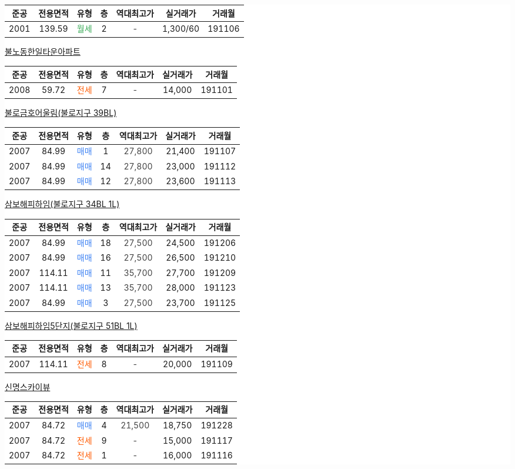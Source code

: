 |준공|전용면적|유형|층|역대최고가|실거래가|거래월|
|:---:|:---:|:---:|:---:|:---:|:---:|:---:|
|2001|139.59|<span style="color:#34a853">월세</span>|2|<span style="color:#444444">-</span>|1,300/60|191106|

[불노동한일타운아파트](https://search.naver.com/search.naver?query=%EC%9D%B8%EC%B2%9C%EA%B4%91%EC%97%AD%EC%8B%9C+%EC%84%9C%EA%B5%AC+%EB%B6%88%EB%A1%9C%EB%8F%99+%EB%B6%88%EB%85%B8%EB%8F%99%ED%95%9C%EC%9D%BC%ED%83%80%EC%9A%B4%EC%95%84%ED%8C%8C%ED%8A%B8)

|준공|전용면적|유형|층|역대최고가|실거래가|거래월|
|:---:|:---:|:---:|:---:|:---:|:---:|:---:|
|2008|59.72|<span style="color:#ff5a00">전세</span>|7|<span style="color:#444444">-</span>|14,000|191101|

[불로금호어울림(불로지구 39BL)](https://search.naver.com/search.naver?query=%EC%9D%B8%EC%B2%9C%EA%B4%91%EC%97%AD%EC%8B%9C+%EC%84%9C%EA%B5%AC+%EB%B6%88%EB%A1%9C%EB%8F%99+%EB%B6%88%EB%A1%9C%EA%B8%88%ED%98%B8%EC%96%B4%EC%9A%B8%EB%A6%BC%28%EB%B6%88%EB%A1%9C%EC%A7%80%EA%B5%AC+39BL%29)

|준공|전용면적|유형|층|역대최고가|실거래가|거래월|
|:---:|:---:|:---:|:---:|:---:|:---:|:---:|
|2007|84.99|<span style="color:#4285f3">매매</span>|1|<span style="color:#444444">27,800</span>|21,400|191107|
|2007|84.99|<span style="color:#4285f3">매매</span>|14|<span style="color:#444444">27,800</span>|23,000|191112|
|2007|84.99|<span style="color:#4285f3">매매</span>|12|<span style="color:#444444">27,800</span>|23,600|191113|

[삼보해피하임(불로지구 34BL 1L)](https://search.naver.com/search.naver?query=%EC%9D%B8%EC%B2%9C%EA%B4%91%EC%97%AD%EC%8B%9C+%EC%84%9C%EA%B5%AC+%EB%B6%88%EB%A1%9C%EB%8F%99+%EC%82%BC%EB%B3%B4%ED%95%B4%ED%94%BC%ED%95%98%EC%9E%84%28%EB%B6%88%EB%A1%9C%EC%A7%80%EA%B5%AC+34BL+1L%29)

|준공|전용면적|유형|층|역대최고가|실거래가|거래월|
|:---:|:---:|:---:|:---:|:---:|:---:|:---:|
|2007|84.99|<span style="color:#4285f3">매매</span>|18|<span style="color:#444444">27,500</span>|24,500|191206|
|2007|84.99|<span style="color:#4285f3">매매</span>|16|<span style="color:#444444">27,500</span>|26,500|191210|
|2007|114.11|<span style="color:#4285f3">매매</span>|11|<span style="color:#444444">35,700</span>|27,700|191209|
|2007|114.11|<span style="color:#4285f3">매매</span>|13|<span style="color:#444444">35,700</span>|28,000|191123|
|2007|84.99|<span style="color:#4285f3">매매</span>|3|<span style="color:#444444">27,500</span>|23,700|191125|

[삼보해피하임5단지(불로지구 51BL 1L)](https://search.naver.com/search.naver?query=%EC%9D%B8%EC%B2%9C%EA%B4%91%EC%97%AD%EC%8B%9C+%EC%84%9C%EA%B5%AC+%EB%B6%88%EB%A1%9C%EB%8F%99+%EC%82%BC%EB%B3%B4%ED%95%B4%ED%94%BC%ED%95%98%EC%9E%845%EB%8B%A8%EC%A7%80%28%EB%B6%88%EB%A1%9C%EC%A7%80%EA%B5%AC+51BL+1L%29)

|준공|전용면적|유형|층|역대최고가|실거래가|거래월|
|:---:|:---:|:---:|:---:|:---:|:---:|:---:|
|2007|114.11|<span style="color:#ff5a00">전세</span>|8|<span style="color:#444444">-</span>|20,000|191109|

[신명스카이뷰](https://search.naver.com/search.naver?query=%EC%9D%B8%EC%B2%9C%EA%B4%91%EC%97%AD%EC%8B%9C+%EC%84%9C%EA%B5%AC+%EB%B6%88%EB%A1%9C%EB%8F%99+%EC%8B%A0%EB%AA%85%EC%8A%A4%EC%B9%B4%EC%9D%B4%EB%B7%B0)

|준공|전용면적|유형|층|역대최고가|실거래가|거래월|
|:---:|:---:|:---:|:---:|:---:|:---:|:---:|
|2007|84.72|<span style="color:#4285f3">매매</span>|4|<span style="color:#444444">21,500</span>|18,750|191228|
|2007|84.72|<span style="color:#ff5a00">전세</span>|9|<span style="color:#444444">-</span>|15,000|191117|
|2007|84.72|<span style="color:#ff5a00">전세</span>|1|<span style="color:#444444">-</span>|16,000|191116|
